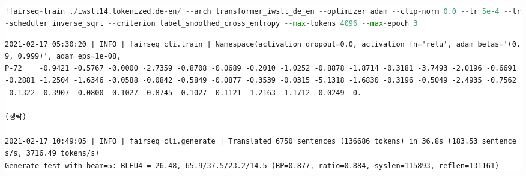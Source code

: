 ```python
!fairseq-train ./iwslt14.tokenized.de-en/ --arch transformer_iwslt_de_en --optimizer adam --clip-norm 0.0 --lr 5e-4 --lr-scheduler inverse_sqrt --criterion label_smoothed_cross_entropy --max-tokens 4096 --max-epoch 3
```

    2021-02-17 05:30:20 | INFO | fairseq_cli.train | Namespace(activation_dropout=0.0, activation_fn='relu', adam_betas='(0.9, 0.999)', adam_eps=1e-08, 
    P-72	-0.9421 -0.5767 -0.0000 -2.7359 -0.8708 -0.0689 -0.2010 -1.0252 -0.8878 -1.8714 -0.3181 -3.7493 -2.0196 -0.6691 -0.2881 -1.2504 -1.6346 -0.0588 -0.0842 -0.5849 -0.0877 -0.3539 -0.0315 -5.1318 -1.6830 -0.3196 -0.5049 -2.4935 -0.7562 -0.1322 -0.3907 -0.0800 -0.1027 -0.8745 -0.1027 -0.1121 -1.2163 -1.1712 -0.0249 -0.
    
    (생략)

    2021-02-17 10:49:05 | INFO | fairseq_cli.generate | Translated 6750 sentences (136686 tokens) in 36.8s (183.53 sentences/s, 3716.49 tokens/s)
    Generate test with beam=5: BLEU4 = 26.48, 65.9/37.5/23.2/14.5 (BP=0.877, ratio=0.884, syslen=115893, reflen=131161)

